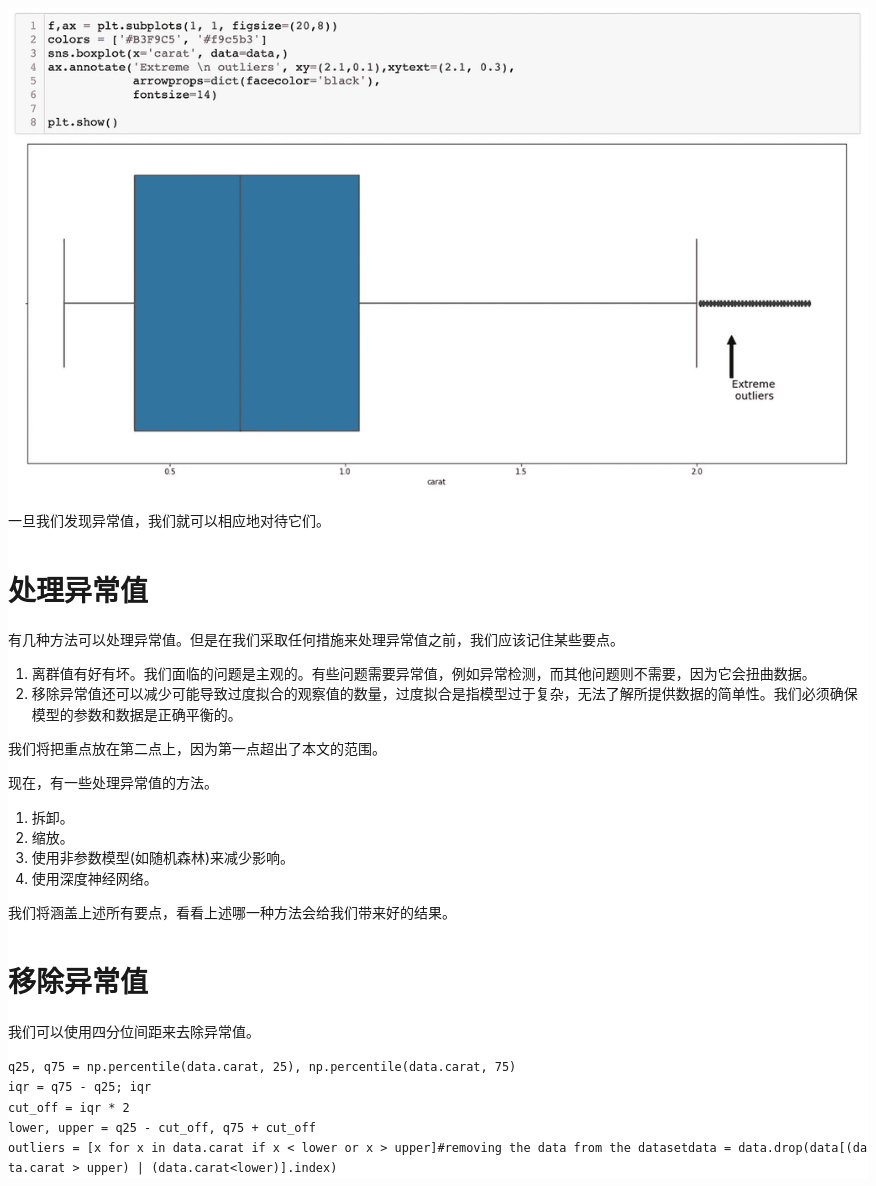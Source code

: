 ![](img/06173eb1322b050fb81a4c0cc83b1a89.png)

一旦我们发现异常值，我们就可以相应地对待它们。

# 处理异常值

有几种方法可以处理异常值。但是在我们采取任何措施来处理异常值之前，我们应该记住某些要点。

1.  离群值有好有坏。我们面临的问题是主观的。有些问题需要异常值，例如异常检测，而其他问题则不需要，因为它会扭曲数据。
2.  移除异常值还可以减少可能导致过度拟合的观察值的数量，过度拟合是指模型过于复杂，无法了解所提供数据的简单性。我们必须确保模型的参数和数据是正确平衡的。

我们将把重点放在第二点上，因为第一点超出了本文的范围。

现在，有一些处理异常值的方法。

1.  拆卸。
2.  缩放。
3.  使用非参数模型(如随机森林)来减少影响。
4.  使用深度神经网络。

我们将涵盖上述所有要点，看看上述哪一种方法会给我们带来好的结果。

# 移除异常值

我们可以使用四分位间距来去除异常值。

```
q25, q75 = np.percentile(data.carat, 25), np.percentile(data.carat, 75)
iqr = q75 - q25; iqr
cut_off = iqr * 2 
lower, upper = q25 - cut_off, q75 + cut_off
outliers = [x for x in data.carat if x < lower or x > upper]#removing the data from the datasetdata = data.drop(data[(data.carat > upper) | (data.carat<lower)].index)
```
